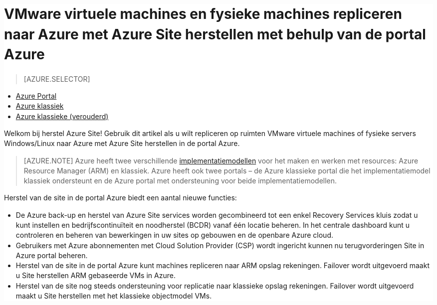 <properties
    pageTitle="VMware virtuele machines en fysieke servers repliceren naar Azure met Azure Site herstellen in de Azure portal | Microsoft Azure"
    description="Hierin wordt beschreven hoe u Azure Site herstellen om replicatie, failover en terugvordering van in lokalen VMware virtuele machines en fysieke servers via de portal Azure Azure Windows/Linux evoluerende implementeren"
    services="site-recovery"
    documentationCenter=""
    authors="rayne-wiselman"
    manager="jwhit"
    editor=""/>

<tags
    ms.service="site-recovery"
    ms.workload="backup-recovery"
    ms.tgt_pltfrm="na"
    ms.devlang="na"
    ms.topic="article"
    ms.date="08/12/2016"
    ms.author="raynew"/>

# <a name="replicate-vmware-virtual-machines-and-physical-machines-to-azure-with-azure-site-recovery-using-the-azure-portal"></a>VMware virtuele machines en fysieke machines repliceren naar Azure met Azure Site herstellen met behulp van de portal Azure

> [AZURE.SELECTOR]
- [Azure Portal](site-recovery-vmware-to-azure.md)
- [Azure klassiek](site-recovery-vmware-to-azure-classic.md)
- [Azure klassieke (verouderd)](site-recovery-vmware-to-azure-classic-legacy.md)

Welkom bij herstel Azure Site! Gebruik dit artikel als u wilt repliceren op ruimten VMware virtuele machines of fysieke servers Windows/Linux naar Azure met Azure Site herstellen in de portal Azure.

> [AZURE.NOTE] Azure heeft twee verschillende [implementatiemodellen](../resource-manager-deployment-model.md) voor het maken en werken met resources: Azure Resource Manager (ARM) en klassiek. Azure heeft ook twee portals – de Azure klassieke portal die het implementatiemodel klassiek ondersteunt en de Azure portal met ondersteuning voor beide implementatiemodellen.

Herstel van de site in de portal Azure biedt een aantal nieuwe functies:

- De Azure back-up en herstel van Azure Site services worden gecombineerd tot een enkel Recovery Services kluis zodat u kunt instellen en bedrijfscontinuïteit en noodherstel (BCDR) vanaf één locatie beheren. In het centrale dashboard kunt u controleren en beheren van bewerkingen in uw sites op gebouwen en de openbare Azure cloud.
- Gebruikers met Azure abonnementen met Cloud Solution Provider (CSP) wordt ingericht kunnen nu terugvorderingen Site in Azure portal beheren.
- Herstel van de site in de portal Azure kunt machines repliceren naar ARM opslag rekeningen. Failover wordt uitgevoerd maakt u Site herstellen ARM gebaseerde VMs in Azure.
- Herstel van de site nog steeds ondersteuning voor replicatie naar klassieke opslag rekeningen. Failover wordt uitgevoerd maakt u Site herstellen met het klassieke objectmodel VMs.
